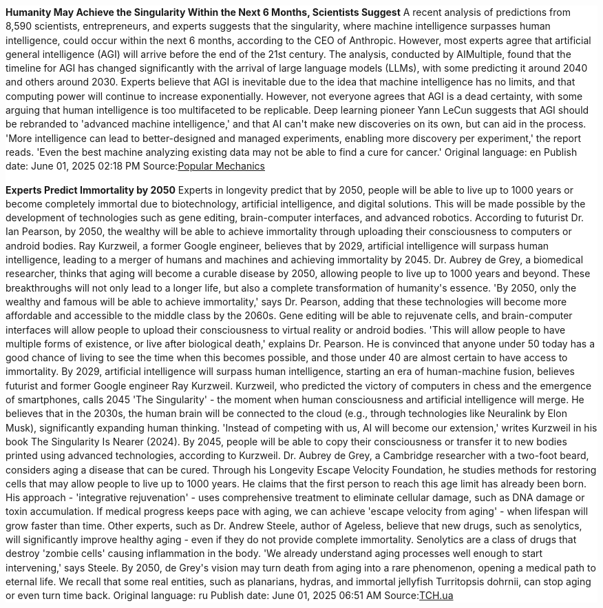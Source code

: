 
**Humanity May Achieve the Singularity Within the Next 6 Months, Scientists Suggest**
A recent analysis of predictions from 8,590 scientists, entrepreneurs, and experts suggests that the singularity, where machine intelligence surpasses human intelligence, could occur within the next 6 months, according to the CEO of Anthropic. However, most experts agree that artificial general intelligence (AGI) will arrive before the end of the 21st century. The analysis, conducted by AIMultiple, found that the timeline for AGI has changed significantly with the arrival of large language models (LLMs), with some predicting it around 2040 and others around 2030. Experts believe that AGI is inevitable due to the idea that machine intelligence has no limits, and that computing power will continue to increase exponentially. However, not everyone agrees that AGI is a dead certainty, with some arguing that human intelligence is too multifaceted to be replicable. Deep learning pioneer Yann LeCun suggests that AGI should be rebranded to 'advanced machine intelligence,' and that AI can't make new discoveries on its own, but can aid in the process. 'More intelligence can lead to better-designed and managed experiments, enabling more discovery per experiment,' the report reads. 'Even the best machine analyzing existing data may not be able to find a cure for cancer.' 
Original language: en
Publish date: June 01, 2025 02:18 PM
Source:[Popular Mechanics](https://www.popularmechanics.com/science/a64929206/singularity-six-months/)

**Experts Predict Immortality by 2050**
Experts in longevity predict that by 2050, people will be able to live up to 1000 years or become completely immortal due to biotechnology, artificial intelligence, and digital solutions. This will be made possible by the development of technologies such as gene editing, brain-computer interfaces, and advanced robotics. According to futurist Dr. Ian Pearson, by 2050, the wealthy will be able to achieve immortality through uploading their consciousness to computers or android bodies. Ray Kurzweil, a former Google engineer, believes that by 2029, artificial intelligence will surpass human intelligence, leading to a merger of humans and machines and achieving immortality by 2045. Dr. Aubrey de Grey, a biomedical researcher, thinks that aging will become a curable disease by 2050, allowing people to live up to 1000 years and beyond. These breakthroughs will not only lead to a longer life, but also a complete transformation of humanity's essence. 'By 2050, only the wealthy and famous will be able to achieve immortality,' says Dr. Pearson, adding that these technologies will become more affordable and accessible to the middle class by the 2060s. Gene editing will be able to rejuvenate cells, and brain-computer interfaces will allow people to upload their consciousness to virtual reality or android bodies. 'This will allow people to have multiple forms of existence, or live after biological death,' explains Dr. Pearson. He is convinced that anyone under 50 today has a good chance of living to see the time when this becomes possible, and those under 40 are almost certain to have access to immortality. By 2029, artificial intelligence will surpass human intelligence, starting an era of human-machine fusion, believes futurist and former Google engineer Ray Kurzweil. Kurzweil, who predicted the victory of computers in chess and the emergence of smartphones, calls 2045 'The Singularity' - the moment when human consciousness and artificial intelligence will merge. He believes that in the 2030s, the human brain will be connected to the cloud (e.g., through technologies like Neuralink by Elon Musk), significantly expanding human thinking. 'Instead of competing with us, AI will become our extension,' writes Kurzweil in his book The Singularity Is Nearer (2024). By 2045, people will be able to copy their consciousness or transfer it to new bodies printed using advanced technologies, according to Kurzweil. Dr. Aubrey de Grey, a Cambridge researcher with a two-foot beard, considers aging a disease that can be cured. Through his Longevity Escape Velocity Foundation, he studies methods for restoring cells that may allow people to live up to 1000 years. He claims that the first person to reach this age limit has already been born. His approach - 'integrative rejuvenation' - uses comprehensive treatment to eliminate cellular damage, such as DNA damage or toxin accumulation. If medical progress keeps pace with aging, we can achieve 'escape velocity from aging' - when lifespan will grow faster than time. Other experts, such as Dr. Andrew Steele, author of Ageless, believe that new drugs, such as senolytics, will significantly improve healthy aging - even if they do not provide complete immortality. Senolytics are a class of drugs that destroy 'zombie cells' causing inflammation in the body. 'We already understand aging processes well enough to start intervening,' says Steele. By 2050, de Grey's vision may turn death from aging into a rare phenomenon, opening a medical path to eternal life. We recall that some real entities, such as planarians, hydras, and immortal jellyfish Turritopsis dohrnii, can stop aging or even turn time back.
Original language: ru
Publish date: June 01, 2025 06:51 AM
Source:[ТСН.ua](https://tsn.ua/ru/nauka_it/eksperty-po-dolgoletiyu-rasskazali-kogda-lyudi-smogut-zhit-do-1000-let-2840246.html)
